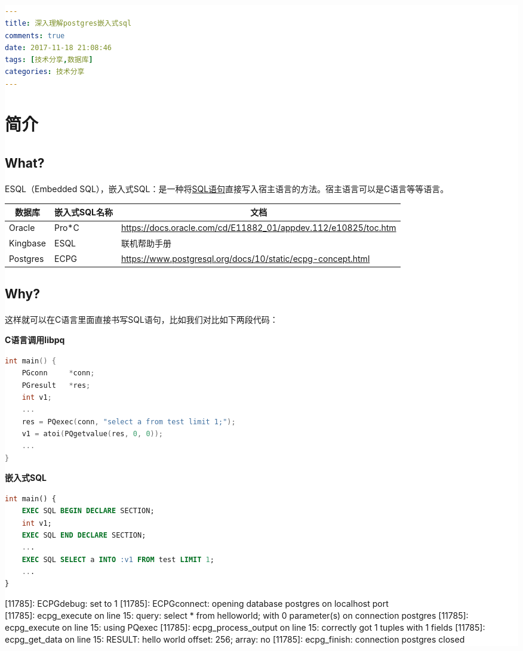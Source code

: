 ```yaml
---
title: 深入理解postgres嵌入式sql
comments: true
date: 2017-11-18 21:08:46
tags: [技术分享,数据库]
categories: 技术分享
---
```



# 简介

## What?

ESQL（Embedded SQL），嵌入式SQL：是一种将[SQL语句](https://baike.baidu.com/item/SQL%E8%AF%AD%E5%8F%A5/5714895)直接写入宿主语言的方法。宿主语言可以是C语言等等语言。


| 数据库      | 嵌入式SQL名称 | 文档                                       |
| -------- | -------- | ---------------------------------------- |
| Oracle   | Pro*C    | https://docs.oracle.com/cd/E11882_01/appdev.112/e10825/toc.htm |
| Kingbase | ESQL     | 联机帮助手册                                   |
| Postgres | ECPG     | https://www.postgresql.org/docs/10/static/ecpg-concept.html |

## Why?

这样就可以在C语言里面直接书写SQL语句，比如我们对比如下两段代码：

**C语言调用libpq**


```c
int main() {
    PGconn     *conn;
	PGresult   *res;
    int v1;
    ...
    res = PQexec(conn, "select a from test limit 1;");
	v1 = atoi(PQgetvalue(res, 0, 0));
	...
}
```

**嵌入式SQL**
```sql
int main() {
	EXEC SQL BEGIN DECLARE SECTION;
	int v1;
	EXEC SQL END DECLARE SECTION;
	...	
	EXEC SQL SELECT a INTO :v1 FROM test LIMIT 1;
	...
}
```


[11785]: ECPGdebug: set to 1
[11785]: ECPGconnect: opening database postgres on localhost port <DEFAULT>  
[11785]: ecpg_execute on line 15: query: select * from helloworld; with 0 parameter(s) on connection postgres
[11785]: ecpg_execute on line 15: using PQexec
[11785]: ecpg_process_output on line 15: correctly got 1 tuples with 1 fields
[11785]: ecpg_get_data on line 15: RESULT: hello world offset: 256; array: no
[11785]: ecpg_finish: connection postgres closed